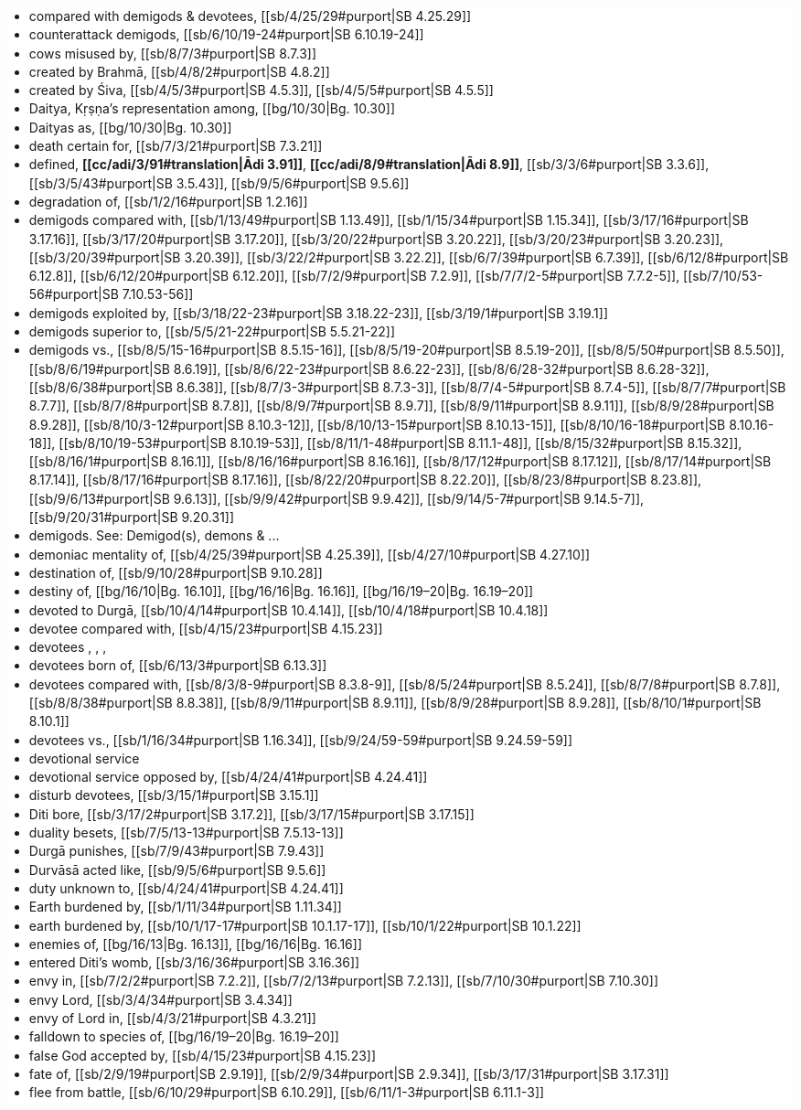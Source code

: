 * compared with demigods & devotees, [[sb/4/25/29#purport|SB 4.25.29]]
* counterattack demigods, [[sb/6/10/19-24#purport|SB 6.10.19-24]]
* cows misused by, [[sb/8/7/3#purport|SB 8.7.3]]
* created by Brahmā, [[sb/4/8/2#purport|SB 4.8.2]]
* created by Śiva, [[sb/4/5/3#purport|SB 4.5.3]], [[sb/4/5/5#purport|SB 4.5.5]]
* Daitya, Kṛṣṇa’s representation among, [[bg/10/30|Bg. 10.30]]
* Daityas as, [[bg/10/30|Bg. 10.30]]
* death certain for, [[sb/7/3/21#purport|SB 7.3.21]]
* defined, **[[cc/adi/3/91#translation|Ādi 3.91]]**, **[[cc/adi/8/9#translation|Ādi 8.9]]**, [[sb/3/3/6#purport|SB 3.3.6]], [[sb/3/5/43#purport|SB 3.5.43]], [[sb/9/5/6#purport|SB 9.5.6]]
* degradation of, [[sb/1/2/16#purport|SB 1.2.16]]
* demigods compared with, [[sb/1/13/49#purport|SB 1.13.49]], [[sb/1/15/34#purport|SB 1.15.34]], [[sb/3/17/16#purport|SB 3.17.16]], [[sb/3/17/20#purport|SB 3.17.20]], [[sb/3/20/22#purport|SB 3.20.22]], [[sb/3/20/23#purport|SB 3.20.23]], [[sb/3/20/39#purport|SB 3.20.39]], [[sb/3/22/2#purport|SB 3.22.2]], [[sb/6/7/39#purport|SB 6.7.39]], [[sb/6/12/8#purport|SB 6.12.8]], [[sb/6/12/20#purport|SB 6.12.20]], [[sb/7/2/9#purport|SB 7.2.9]], [[sb/7/7/2-5#purport|SB 7.7.2-5]], [[sb/7/10/53-56#purport|SB 7.10.53-56]]
* demigods exploited by, [[sb/3/18/22-23#purport|SB 3.18.22-23]], [[sb/3/19/1#purport|SB 3.19.1]]
* demigods superior to, [[sb/5/5/21-22#purport|SB 5.5.21-22]]
* demigods vs., [[sb/8/5/15-16#purport|SB 8.5.15-16]], [[sb/8/5/19-20#purport|SB 8.5.19-20]], [[sb/8/5/50#purport|SB 8.5.50]], [[sb/8/6/19#purport|SB 8.6.19]], [[sb/8/6/22-23#purport|SB 8.6.22-23]], [[sb/8/6/28-32#purport|SB 8.6.28-32]], [[sb/8/6/38#purport|SB 8.6.38]], [[sb/8/7/3-3#purport|SB 8.7.3-3]], [[sb/8/7/4-5#purport|SB 8.7.4-5]], [[sb/8/7/7#purport|SB 8.7.7]], [[sb/8/7/8#purport|SB 8.7.8]], [[sb/8/9/7#purport|SB 8.9.7]], [[sb/8/9/11#purport|SB 8.9.11]], [[sb/8/9/28#purport|SB 8.9.28]], [[sb/8/10/3-12#purport|SB 8.10.3-12]], [[sb/8/10/13-15#purport|SB 8.10.13-15]], [[sb/8/10/16-18#purport|SB 8.10.16-18]], [[sb/8/10/19-53#purport|SB 8.10.19-53]], [[sb/8/11/1-48#purport|SB 8.11.1-48]], [[sb/8/15/32#purport|SB 8.15.32]], [[sb/8/16/1#purport|SB 8.16.1]], [[sb/8/16/16#purport|SB 8.16.16]], [[sb/8/17/12#purport|SB 8.17.12]], [[sb/8/17/14#purport|SB 8.17.14]], [[sb/8/17/16#purport|SB 8.17.16]], [[sb/8/22/20#purport|SB 8.22.20]], [[sb/8/23/8#purport|SB 8.23.8]], [[sb/9/6/13#purport|SB 9.6.13]], [[sb/9/9/42#purport|SB 9.9.42]], [[sb/9/14/5-7#purport|SB 9.14.5-7]], [[sb/9/20/31#purport|SB 9.20.31]]
* demigods. See: Demigod(s), demons & ... 
* demoniac mentality of, [[sb/4/25/39#purport|SB 4.25.39]], [[sb/4/27/10#purport|SB 4.27.10]]
* destination of, [[sb/9/10/28#purport|SB 9.10.28]]
* destiny of, [[bg/16/10|Bg. 16.10]], [[bg/16/16|Bg. 16.16]], [[bg/16/19–20|Bg. 16.19–20]]
* devoted to Durgā, [[sb/10/4/14#purport|SB 10.4.14]], [[sb/10/4/18#purport|SB 10.4.18]]
* devotee compared with, [[sb/4/15/23#purport|SB 4.15.23]]
* devotees , , , 
* devotees born of, [[sb/6/13/3#purport|SB 6.13.3]]
* devotees compared with, [[sb/8/3/8-9#purport|SB 8.3.8-9]], [[sb/8/5/24#purport|SB 8.5.24]], [[sb/8/7/8#purport|SB 8.7.8]], [[sb/8/8/38#purport|SB 8.8.38]], [[sb/8/9/11#purport|SB 8.9.11]], [[sb/8/9/28#purport|SB 8.9.28]], [[sb/8/10/1#purport|SB 8.10.1]]
* devotees vs., [[sb/1/16/34#purport|SB 1.16.34]], [[sb/9/24/59-59#purport|SB 9.24.59-59]]
* devotional service 
* devotional service opposed by, [[sb/4/24/41#purport|SB 4.24.41]]
* disturb devotees, [[sb/3/15/1#purport|SB 3.15.1]]
* Diti bore, [[sb/3/17/2#purport|SB 3.17.2]], [[sb/3/17/15#purport|SB 3.17.15]]
* duality besets, [[sb/7/5/13-13#purport|SB 7.5.13-13]]
* Durgā punishes, [[sb/7/9/43#purport|SB 7.9.43]]
* Durvāsā acted like, [[sb/9/5/6#purport|SB 9.5.6]]
* duty unknown to, [[sb/4/24/41#purport|SB 4.24.41]]
* Earth burdened by, [[sb/1/11/34#purport|SB 1.11.34]]
* earth burdened by, [[sb/10/1/17-17#purport|SB 10.1.17-17]], [[sb/10/1/22#purport|SB 10.1.22]]
* enemies of, [[bg/16/13|Bg. 16.13]], [[bg/16/16|Bg. 16.16]]
* entered Diti’s womb, [[sb/3/16/36#purport|SB 3.16.36]]
* envy in, [[sb/7/2/2#purport|SB 7.2.2]], [[sb/7/2/13#purport|SB 7.2.13]], [[sb/7/10/30#purport|SB 7.10.30]]
* envy Lord, [[sb/3/4/34#purport|SB 3.4.34]]
* envy of Lord in, [[sb/4/3/21#purport|SB 4.3.21]]
* falldown to species of, [[bg/16/19–20|Bg. 16.19–20]]
* false God accepted by, [[sb/4/15/23#purport|SB 4.15.23]]
* fate of, [[sb/2/9/19#purport|SB 2.9.19]], [[sb/2/9/34#purport|SB 2.9.34]], [[sb/3/17/31#purport|SB 3.17.31]]
* flee from battle, [[sb/6/10/29#purport|SB 6.10.29]], [[sb/6/11/1-3#purport|SB 6.11.1-3]]